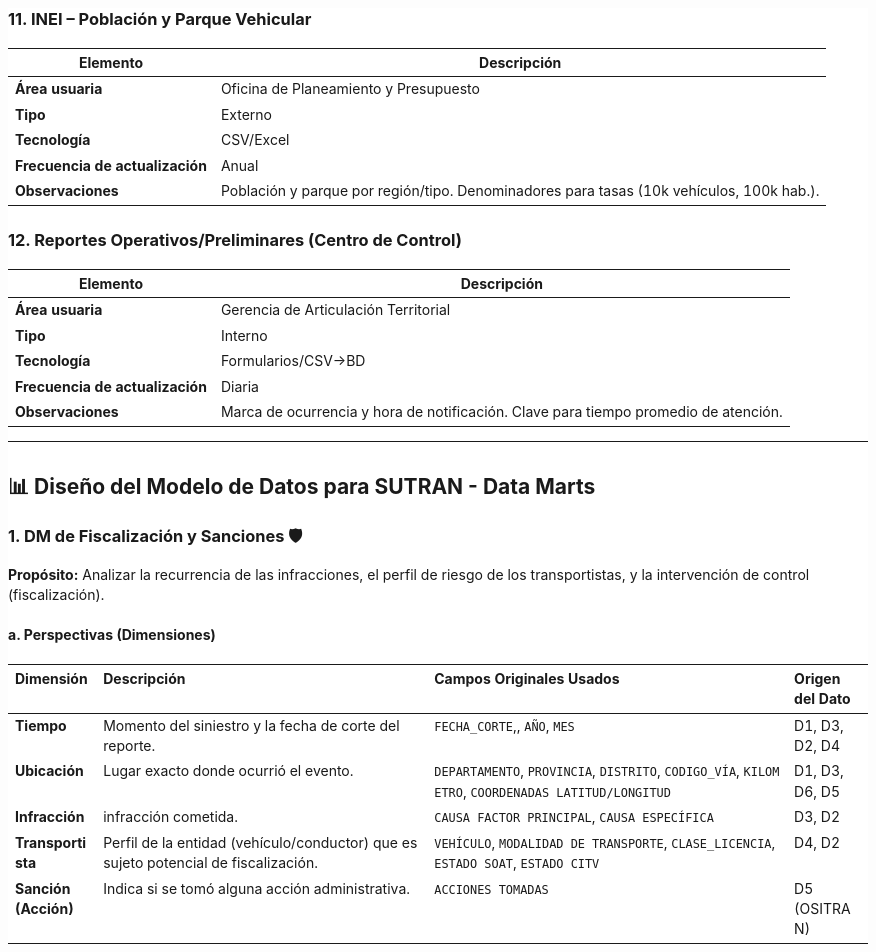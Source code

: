 

### 11. INEI – Población y Parque Vehicular

| Elemento                          | Descripción                                                                 |
|------------------------------------|-----------------------------------------------------------------------------|
| **Área usuaria**                   | Oficina de Planeamiento y Presupuesto                                        |
| **Tipo**                           | Externo                                                                     |
| **Tecnología**                     | CSV/Excel                                                                   |
| **Frecuencia de actualización**    | Anual                                                                       |
| **Observaciones**                  | Población y parque por región/tipo. Denominadores para tasas (10k vehículos, 100k hab.). |



### 12. Reportes Operativos/Preliminares (Centro de Control)

| Elemento                          | Descripción                                                                 |
|------------------------------------|-----------------------------------------------------------------------------|
| **Área usuaria**                   | Gerencia de Articulación Territorial                                        |
| **Tipo**                           | Interno                                                                     |
| **Tecnología**                     | Formularios/CSV→BD                                                          |
| **Frecuencia de actualización**    | Diaria                                                                      |
| **Observaciones**                  | Marca de ocurrencia y hora de notificación. Clave para tiempo promedio de atención. |

---
## 📊 Diseño del Modelo de Datos para SUTRAN - Data Marts 
### 1. DM de Fiscalización y Sanciones 🛡️

**Propósito:** Analizar la recurrencia de las infracciones, el perfil de riesgo de los transportistas, y la intervención de control (fiscalización).

#### a. Perspectivas (Dimensiones)

| Dimensión | Descripción | Campos Originales Usados | Origen del Dato |
| :--- | :--- | :--- | :--- |
| **Tiempo** | Momento del siniestro y la fecha de corte del reporte. | `FECHA_CORTE`,, `AÑO`, `MES` | D1, D3, D2, D4 |
| **Ubicación** | Lugar exacto donde ocurrió el evento. | `DEPARTAMENTO`, `PROVINCIA`, `DISTRITO`, `CODIGO_VÍA`, `KILOMETRO`, `COORDENADAS LATITUD/LONGITUD` | D1, D3, D6, D5 |
| **Infracción** | infracción cometida. | `CAUSA FACTOR PRINCIPAL`, `CAUSA ESPECÍFICA` | D3, D2 |
| **Transportista** | Perfil de la entidad (vehículo/conductor) que es sujeto potencial de fiscalización. | `VEHÍCULO`, `MODALIDAD DE TRANSPORTE`, `CLASE_LICENCIA`, `ESTADO SOAT`, `ESTADO CITV` | D4, D2 |
| **Sanción (Acción)** | Indica si se tomó alguna acción administrativa. | `ACCIONES TOMADAS` | D5 (OSITRAN) |
